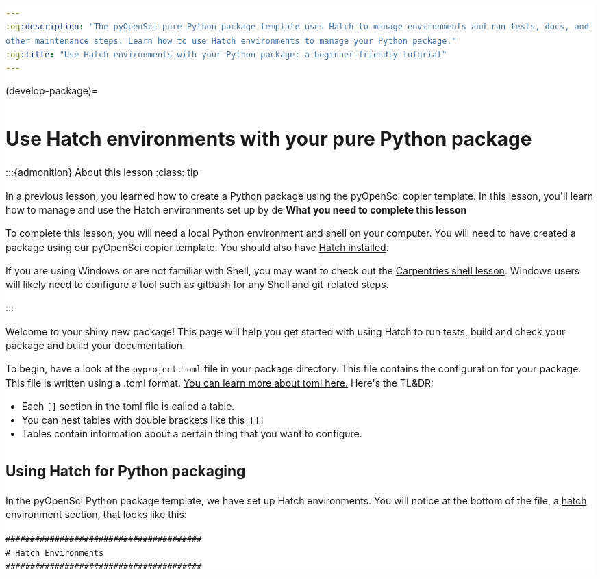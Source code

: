 ```yaml
---
:og:description: "The pyOpenSci pure Python package template uses Hatch to manage environments and run tests, docs, and other maintenance steps. Learn how to use Hatch environments to manage your Python package."
:og:title: "Use Hatch environments with your Python package: a beginner-friendly tutorial"
---
```


(develop-package)=
# Use Hatch environments with your pure Python package

:::{admonition} About this lesson
:class: tip

[In a previous lesson](create-pure-python-package), you learned how to create a Python package using the pyOpenSci copier template. In this lesson, you'll learn how to manage and use the Hatch environments set up by de
**What you need to complete this lesson**

To complete this lesson, you will need a local Python
environment and shell on your computer.
 You will need to have created a package using our pyOpenSci copier template. You should also have [Hatch installed](get-to-know-hatch).

If you are using Windows or are not familiar with Shell, you may want to check out the [Carpentries shell lesson](https://swcarpentry.github.io/shell-novice/). Windows users will likely need to configure a tool such as [gitbash](https://gitforwindows.org/) for any Shell and git-related steps.

:::

Welcome to your shiny new package! This page will help you get started with using Hatch to run tests, build and check your package and build your documentation.

To begin, have a look at the `pyproject.toml` file in your package directory. This file contains the configuration for your package. This file is written using a .toml format. [You can learn more about toml here.](https://www.pyopensci.org/python-package-guide/package-structure-code/pyproject-toml-python-package-metadata.html) Here's the TL&DR:

* Each `[]` section in the toml file is called a table.
* You can nest tables with double brackets like this`[[]]`
* Tables contain information about a certain thing that you want to configure.

## Using Hatch for Python packaging

In the pyOpenSci Python package template, we have set up Hatch environments. You will notice at the bottom of the file, a [hatch environment](https://hatch.pypa.io/1.13/environment/) section, that looks like this:

```
########################################
# Hatch Environments
########################################
```
